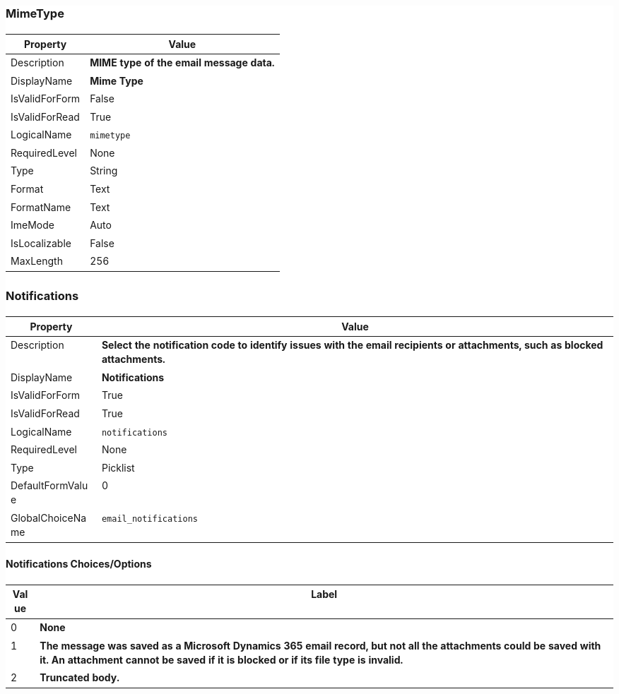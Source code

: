 ### <a name="BKMK_MimeType"></a> MimeType

|Property|Value|
|---|---|
|Description|**MIME type of the email message data.**|
|DisplayName|**Mime Type**|
|IsValidForForm|False|
|IsValidForRead|True|
|LogicalName|`mimetype`|
|RequiredLevel|None|
|Type|String|
|Format|Text|
|FormatName|Text|
|ImeMode|Auto|
|IsLocalizable|False|
|MaxLength|256|

### <a name="BKMK_Notifications"></a> Notifications

|Property|Value|
|---|---|
|Description|**Select the notification code to identify issues with the email recipients or attachments, such as blocked attachments.**|
|DisplayName|**Notifications**|
|IsValidForForm|True|
|IsValidForRead|True|
|LogicalName|`notifications`|
|RequiredLevel|None|
|Type|Picklist|
|DefaultFormValue|0|
|GlobalChoiceName|`email_notifications`|

#### Notifications Choices/Options

|Value|Label|
|---|---|
|0|**None**|
|1|**The message was saved as a Microsoft Dynamics 365 email record, but not all the attachments could be saved with it. An attachment cannot be saved if it is blocked or if its file type is invalid.**|
|2|**Truncated body.**|
